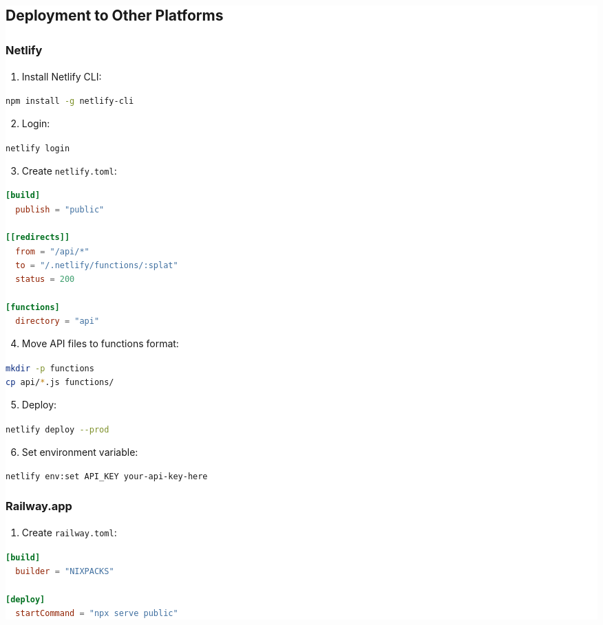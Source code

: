 
## Deployment to Other Platforms

### Netlify

1. Install Netlify CLI:
```bash
npm install -g netlify-cli
```

2. Login:
```bash
netlify login
```

3. Create `netlify.toml`:
```toml
[build]
  publish = "public"
  
[[redirects]]
  from = "/api/*"
  to = "/.netlify/functions/:splat"
  status = 200

[functions]
  directory = "api"
```

4. Move API files to functions format:
```bash
mkdir -p functions
cp api/*.js functions/
```

5. Deploy:
```bash
netlify deploy --prod
```

6. Set environment variable:
```bash
netlify env:set API_KEY your-api-key-here
```

### Railway.app

1. Create `railway.toml`:
```toml
[build]
  builder = "NIXPACKS"

[deploy]
  startCommand = "npx serve public"
```
